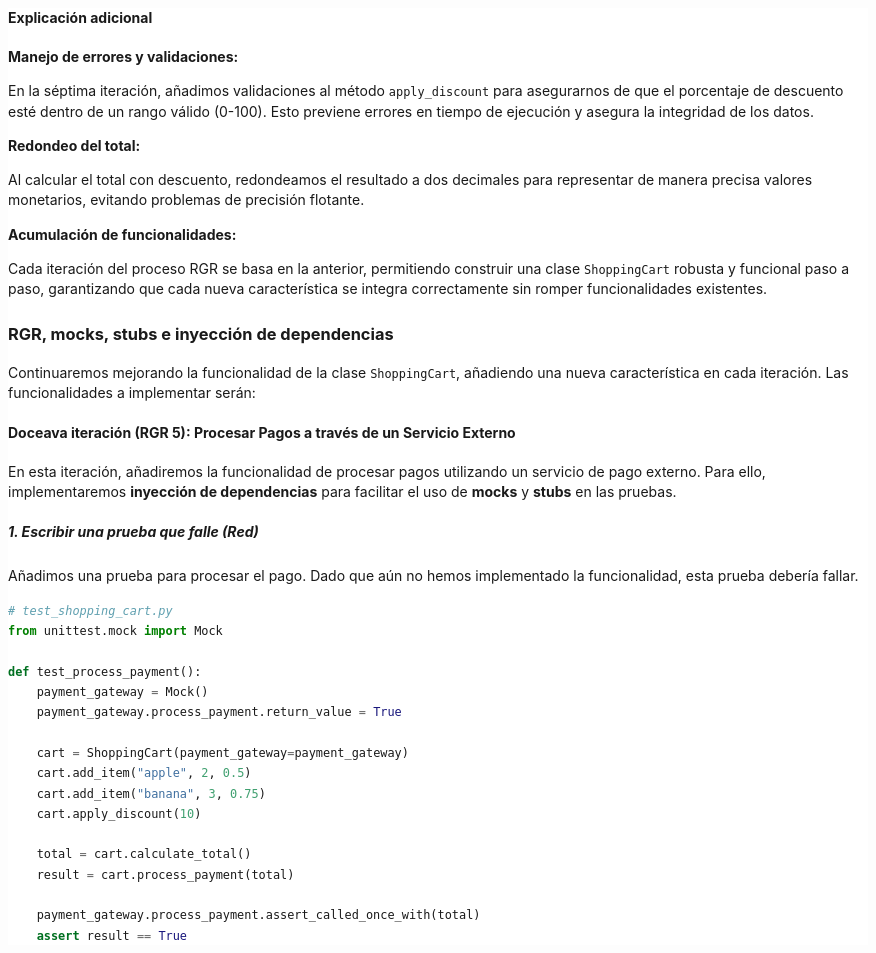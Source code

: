 #### **Explicación adicional**

**Manejo de errores y validaciones:**

En la séptima iteración, añadimos validaciones al método `apply_discount` para asegurarnos de que el porcentaje de descuento esté dentro de un rango válido (0-100). Esto previene errores en tiempo de ejecución y asegura la integridad de los datos.

**Redondeo del total:**

Al calcular el total con descuento, redondeamos el resultado a dos decimales para representar de manera precisa valores monetarios, evitando problemas de precisión flotante.

**Acumulación de funcionalidades:**

Cada iteración del proceso RGR se basa en la anterior, permitiendo construir una clase `ShoppingCart` robusta y funcional paso a paso, garantizando que cada nueva característica se integra correctamente sin romper funcionalidades existentes.

### RGR, mocks, stubs e inyección de dependencias

Continuaremos mejorando la funcionalidad de la clase `ShoppingCart`, añadiendo una nueva característica en cada iteración. Las funcionalidades a implementar serán:

#### **Doceava iteración (RGR 5): Procesar Pagos a través de un Servicio Externo**

En esta iteración, añadiremos la funcionalidad de procesar pagos utilizando un servicio de pago externo. Para ello, implementaremos **inyección de dependencias** para facilitar el uso de **mocks** y **stubs** en las pruebas.

##### **1. Escribir una prueba que falle (Red)**

Añadimos una prueba para procesar el pago. Dado que aún no hemos implementado la funcionalidad, esta prueba debería fallar.

```python
# test_shopping_cart.py
from unittest.mock import Mock

def test_process_payment():
    payment_gateway = Mock()
    payment_gateway.process_payment.return_value = True

    cart = ShoppingCart(payment_gateway=payment_gateway)
    cart.add_item("apple", 2, 0.5)
    cart.add_item("banana", 3, 0.75)
    cart.apply_discount(10)

    total = cart.calculate_total()
    result = cart.process_payment(total)

    payment_gateway.process_payment.assert_called_once_with(total)
    assert result == True
```
